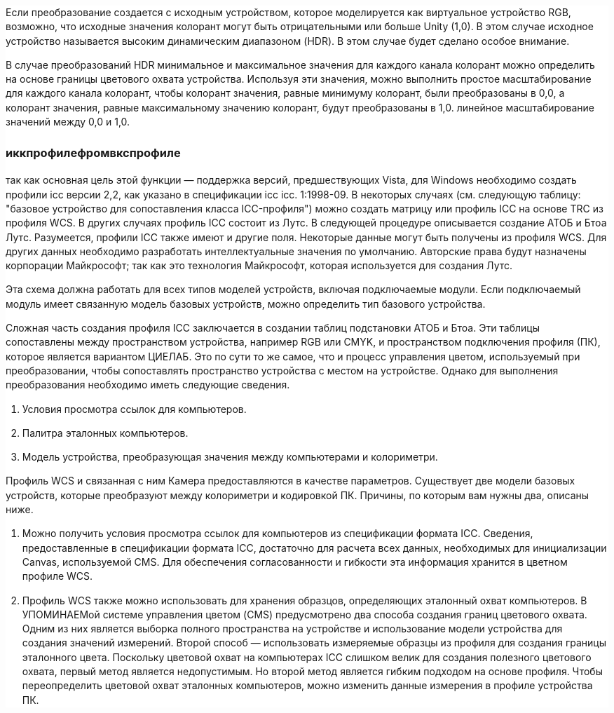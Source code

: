 Если преобразование создается с исходным устройством, которое моделируется как виртуальное устройство RGB, возможно, что исходные значения колорант могут быть отрицательными или больше Unity (1,0). В этом случае исходное устройство называется высоким динамическим диапазоном (HDR). В этом случае будет сделано особое внимание.

В случае преобразований HDR минимальное и максимальное значения для каждого канала колорант можно определить на основе границы цветового охвата устройства. Используя эти значения, можно выполнить простое масштабирование для каждого канала колорант, чтобы колорант значения, равные минимуму колорант, были преобразованы в 0,0, а колорант значения, равные максимальному значению колорант, будут преобразованы в 1,0. линейное масштабирование значений между 0,0 и 1,0.

### <a name="iccprofilefromwcsprofile"></a>иккпрофилефромвкспрофиле

так как основная цель этой функции — поддержка версий, предшествующих Vista, для Windows необходимо создать профили icc версии 2,2, как указано в спецификации icc icc. 1:1998-09. В некоторых случаях (см. следующую таблицу: "базовое устройство для сопоставления класса ICC-профиля") можно создать матрицу или профиль ICC на основе TRC из профиля WCS. В других случаях профиль ICC состоит из Лутс. В следующей процедуре описывается создание АТОБ и Бтоа Лутс. Разумеется, профили ICC также имеют и другие поля. Некоторые данные могут быть получены из профиля WCS. Для других данных необходимо разработать интеллектуальные значения по умолчанию. Авторские права будут назначены корпорации Майкрософт; так как это технология Майкрософт, которая используется для создания Лутс.

Эта схема должна работать для всех типов моделей устройств, включая подключаемые модули. Если подключаемый модуль имеет связанную модель базовых устройств, можно определить тип базового устройства.

Сложная часть создания профиля ICC заключается в создании таблиц подстановки АТОБ и Бтоа. Эти таблицы сопоставлены между пространством устройства, например RGB или CMYK, и пространством подключения профиля (ПК), которое является вариантом ЦИЕЛАБ. Это по сути то же самое, что и процесс управления цветом, используемый при преобразовании, чтобы сопоставлять пространство устройства с местом на устройстве. Однако для выполнения преобразования необходимо иметь следующие сведения.

1) Условия просмотра ссылок для компьютеров.

2) Палитра эталонных компьютеров.

3) Модель устройства, преобразующая значения между компьютерами и колориметри.

Профиль WCS и связанная с ним Камера предоставляются в качестве параметров. Существует две модели базовых устройств, которые преобразуют между колориметри и кодировкой ПК. Причины, по которым вам нужны два, описаны ниже.

1) Можно получить условия просмотра ссылок для компьютеров из спецификации формата ICC. Сведения, предоставленные в спецификации формата ICC, достаточно для расчета всех данных, необходимых для инициализации Canvas, используемой CMS. Для обеспечения согласованности и гибкости эта информация хранится в цветном профиле WCS.

2) Профиль WCS также можно использовать для хранения образцов, определяющих эталонный охват компьютеров. В УПОМИНАЕМой системе управления цветом (CMS) предусмотрено два способа создания границ цветового охвата. Одним из них является выборка полного пространства на устройстве и использование модели устройства для создания значений измерений. Второй способ — использовать измеряемые образцы из профиля для создания границы эталонного цвета. Поскольку цветовой охват на компьютерах ICC слишком велик для создания полезного цветового охвата, первый метод является недопустимым. Но второй метод является гибким подходом на основе профиля. Чтобы переопределить цветовой охват эталонных компьютеров, можно изменить данные измерения в профиле устройства ПК.
